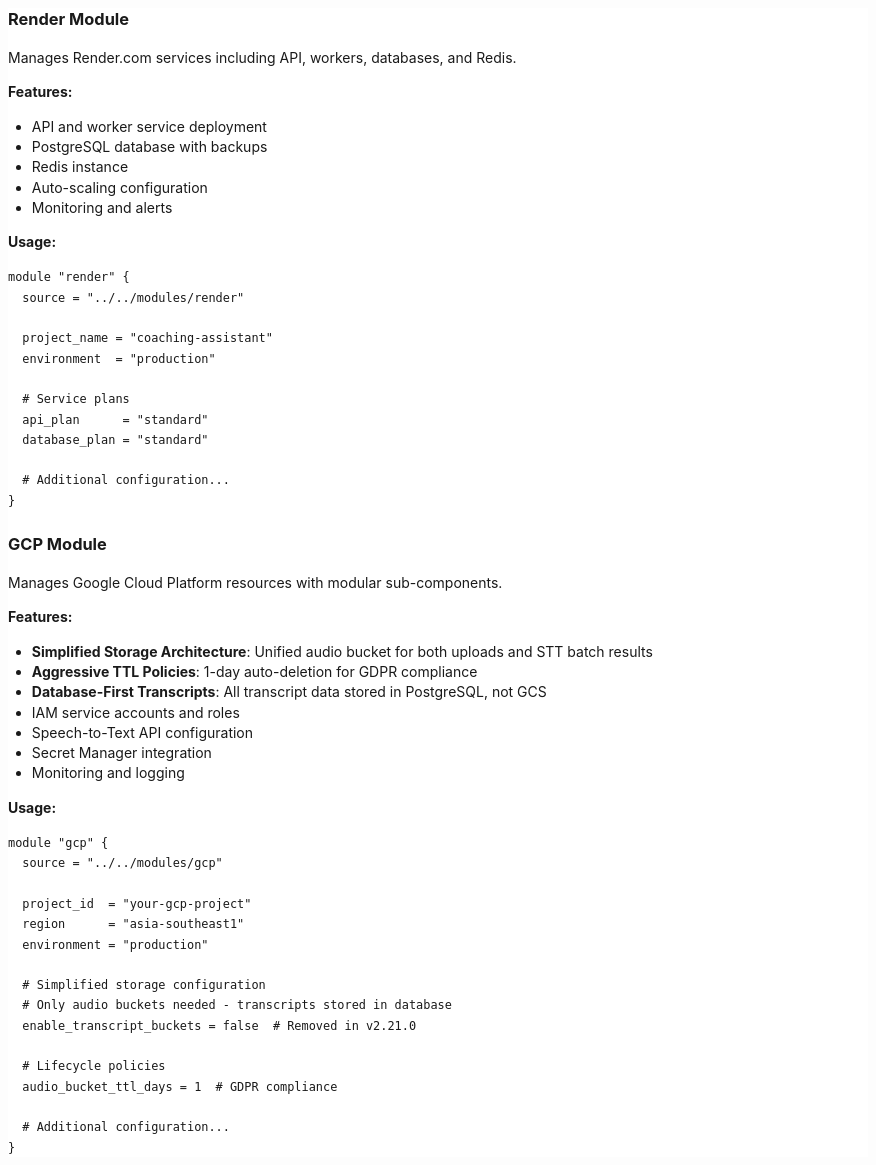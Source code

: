 ```hcl
```

### Render Module

Manages Render.com services including API, workers, databases, and Redis.

**Features:**
- API and worker service deployment
- PostgreSQL database with backups
- Redis instance
- Auto-scaling configuration
- Monitoring and alerts

**Usage:**
```hcl
module "render" {
  source = "../../modules/render"
  
  project_name = "coaching-assistant"
  environment  = "production"
  
  # Service plans
  api_plan      = "standard"
  database_plan = "standard"
  
  # Additional configuration...
}
```

### GCP Module

Manages Google Cloud Platform resources with modular sub-components.

**Features:**
- **Simplified Storage Architecture**: Unified audio bucket for both uploads and STT batch results
- **Aggressive TTL Policies**: 1-day auto-deletion for GDPR compliance
- **Database-First Transcripts**: All transcript data stored in PostgreSQL, not GCS
- IAM service accounts and roles
- Speech-to-Text API configuration
- Secret Manager integration
- Monitoring and logging

**Usage:**
```hcl
module "gcp" {
  source = "../../modules/gcp"

  project_id  = "your-gcp-project"
  region      = "asia-southeast1"
  environment = "production"

  # Simplified storage configuration
  # Only audio buckets needed - transcripts stored in database
  enable_transcript_buckets = false  # Removed in v2.21.0

  # Lifecycle policies
  audio_bucket_ttl_days = 1  # GDPR compliance

  # Additional configuration...
}
```
